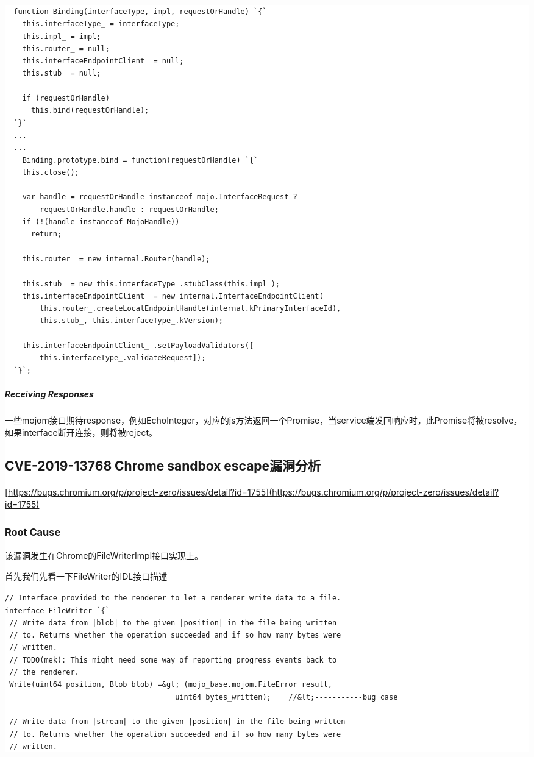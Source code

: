 ```
  function Binding(interfaceType, impl, requestOrHandle) `{`
    this.interfaceType_ = interfaceType;
    this.impl_ = impl;
    this.router_ = null;
    this.interfaceEndpointClient_ = null;
    this.stub_ = null;

    if (requestOrHandle)
      this.bind(requestOrHandle);
  `}`
  ...
  ...
    Binding.prototype.bind = function(requestOrHandle) `{`
    this.close();

    var handle = requestOrHandle instanceof mojo.InterfaceRequest ?
        requestOrHandle.handle : requestOrHandle;
    if (!(handle instanceof MojoHandle))
      return;

    this.router_ = new internal.Router(handle);

    this.stub_ = new this.interfaceType_.stubClass(this.impl_);
    this.interfaceEndpointClient_ = new internal.InterfaceEndpointClient(
        this.router_.createLocalEndpointHandle(internal.kPrimaryInterfaceId),
        this.stub_, this.interfaceType_.kVersion);

    this.interfaceEndpointClient_ .setPayloadValidators([
        this.interfaceType_.validateRequest]);
  `}`;
```

##### <a class="reference-link" name="Receiving%20Responses"></a>Receiving Responses

一些mojom接口期待response，例如EchoInteger，对应的js方法返回一个Promise，当service端发回响应时，此Promise将被resolve，如果interface断开连接，则将被reject。



## CVE-2019-13768 Chrome sandbox escape漏洞分析

[https://bugs.chromium.org/p/project-zero/issues/detail?id=1755](https://bugs.chromium.org/p/project-zero/issues/detail?id=1755)

### <a class="reference-link" name="Root%20Cause"></a>Root Cause

该漏洞发生在Chrome的FileWriterImpl接口实现上。

首先我们先看一下FileWriter的IDL接口描述

```
// Interface provided to the renderer to let a renderer write data to a file.
interface FileWriter `{`
 // Write data from |blob| to the given |position| in the file being written
 // to. Returns whether the operation succeeded and if so how many bytes were
 // written.
 // TODO(mek): This might need some way of reporting progress events back to
 // the renderer.
 Write(uint64 position, Blob blob) =&gt; (mojo_base.mojom.FileError result,
                                       uint64 bytes_written);    //&lt;-----------bug case

 // Write data from |stream| to the given |position| in the file being written
 // to. Returns whether the operation succeeded and if so how many bytes were
 // written.
```